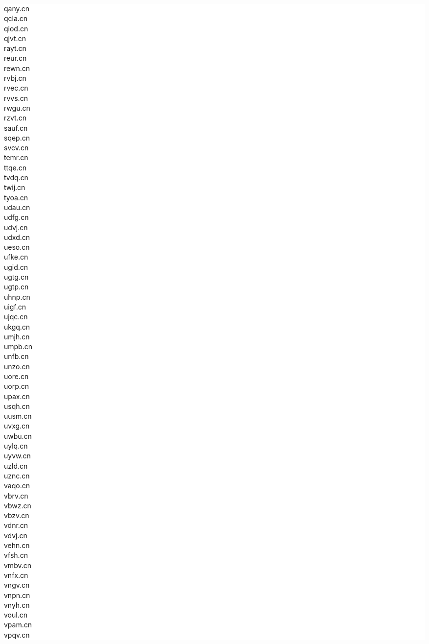 qany.cn   
qcla.cn   
qiod.cn   
qjvt.cn   
rayt.cn   
reur.cn   
rewn.cn   
rvbj.cn   
rvec.cn   
rvvs.cn   
rwgu.cn   
rzvt.cn   
sauf.cn   
sqep.cn   
svcv.cn   
temr.cn   
ttqe.cn   
tvdq.cn   
twij.cn   
tyoa.cn   
udau.cn   
udfg.cn   
udvj.cn   
udxd.cn   
ueso.cn   
ufke.cn   
ugid.cn   
ugtg.cn   
ugtp.cn   
uhnp.cn   
uigf.cn   
ujqc.cn   
ukgq.cn   
umjh.cn   
umpb.cn   
unfb.cn   
unzo.cn   
uore.cn   
uorp.cn   
upax.cn   
usqh.cn   
uusm.cn   
uvxg.cn   
uwbu.cn   
uylq.cn   
uyvw.cn   
uzld.cn   
uznc.cn   
vaqo.cn   
vbrv.cn   
vbwz.cn   
vbzv.cn   
vdnr.cn   
vdvj.cn   
vehn.cn   
vfsh.cn   
vmbv.cn   
vnfx.cn   
vngv.cn   
vnpn.cn   
vnyh.cn   
voul.cn   
vpam.cn   
vpqv.cn   